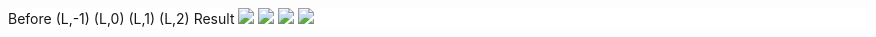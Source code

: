 <td>
Before
</td>

<td>
(L,-1)
</td>

<td>
(L,0)
</td>

<td>
(L,1)
</td>

<td>
(L,2)
</td>

</tr>

<tr>

<td>
Result
</td>

<td>

<img src="https://img.atcoder.jp/ahc040/RGoXy7re_0.png">

</img>

</td>

<td>

<img src="https://img.atcoder.jp/ahc040/RGoXy7re_5.png">

</img>

</td>

<td>

<img src="https://img.atcoder.jp/ahc040/RGoXy7re_6.png">

</img>

</td>

<td>

<img src="https://img.atcoder.jp/ahc040/RGoXy7re_7.png">

</img>

</td>
